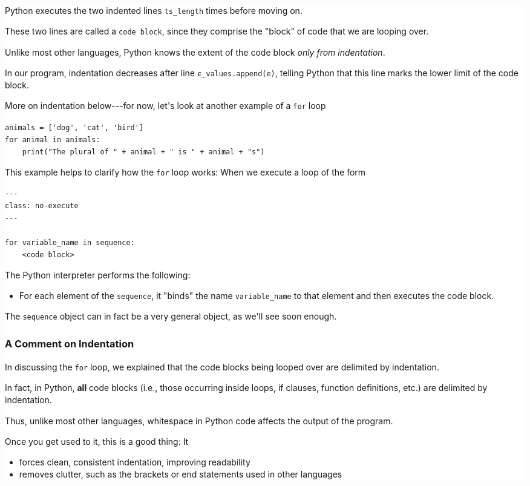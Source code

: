 Python executes the two indented lines `ts_length` times before moving
on.

These two lines are called a `code block`, since they comprise the
\"block\" of code that we are looping over.

Unlike most other languages, Python knows the extent of the code block
*only from indentation*.

In our program, indentation decreases after line `ϵ_values.append(e)`,
telling Python that this line marks the lower limit of the code block.

More on indentation below---for now, let\'s look at another example of
a `for` loop

```{code-cell} python3
animals = ['dog', 'cat', 'bird']
for animal in animals:
    print("The plural of " + animal + " is " + animal + "s")
```

This example helps to clarify how the `for` loop works: When we execute
a loop of the form

```{code-block}
---
class: no-execute
---

for variable_name in sequence:
    <code block>
```

The Python interpreter performs the following:

-   For each element of the `sequence`, it \"binds\" the name
    `variable_name` to that element and then executes the code block.

The `sequence` object can in fact be a very general object, as we\'ll
see soon enough.

### A Comment on Indentation

In discussing the `for` loop, we explained that the code blocks being
looped over are delimited by indentation.

In fact, in Python, **all** code blocks (i.e., those occurring inside
loops, if clauses, function definitions, etc.) are delimited by
indentation.

Thus, unlike most other languages, whitespace in Python code affects the
output of the program.

Once you get used to it, this is a good thing: It

-   forces clean, consistent indentation, improving readability
-   removes clutter, such as the brackets or end statements used in
    other languages
